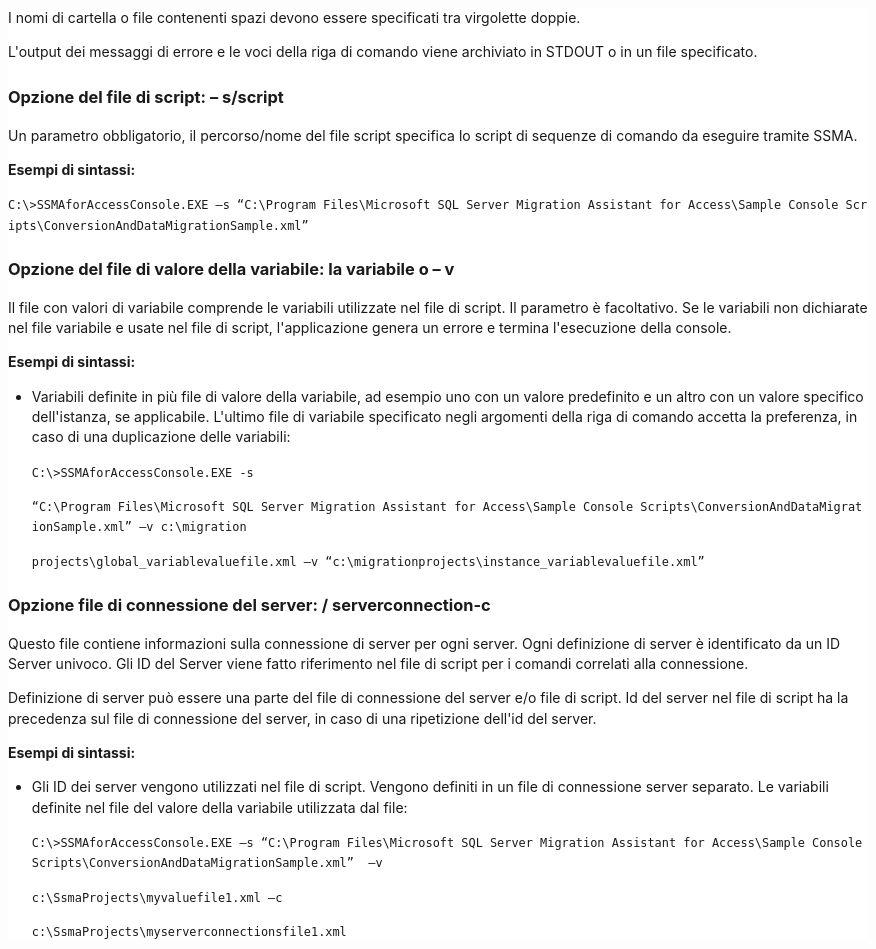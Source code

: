I nomi di cartella o file contenenti spazi devono essere specificati tra virgolette doppie.  
  
L'output dei messaggi di errore e le voci della riga di comando viene archiviato in STDOUT o in un file specificato.  
  
### <a name="script-file-option-sscript"></a>Opzione del file di script: – s/script  
Un parametro obbligatorio, il percorso/nome del file script specifica lo script di sequenze di comando da eseguire tramite SSMA.  
  
**Esempi di sintassi:**  
  
`C:\>SSMAforAccessConsole.EXE –s “C:\Program Files\Microsoft SQL Server Migration Assistant for Access\Sample Console Scripts\ConversionAndDataMigrationSample.xml”`  
  
### <a name="variable-value-file-option-vvariable"></a>Opzione del file di valore della variabile: la variabile o – v  
Il file con valori di variabile comprende le variabili utilizzate nel file di script. Il parametro è facoltativo. Se le variabili non dichiarate nel file variabile e usate nel file di script, l'applicazione genera un errore e termina l'esecuzione della console.  
  
**Esempi di sintassi:**  
  
-   Variabili definite in più file di valore della variabile, ad esempio uno con un valore predefinito e un altro con un valore specifico dell'istanza, se applicabile. L'ultimo file di variabile specificato negli argomenti della riga di comando accetta la preferenza, in caso di una duplicazione delle variabili:  
  
    `C:\>SSMAforAccessConsole.EXE -s`  
  
    `“C:\Program Files\Microsoft SQL Server Migration Assistant for Access\Sample Console Scripts\ConversionAndDataMigrationSample.xml” –v c:\migration`  
  
    `projects\global_variablevaluefile.xml –v “c:\migrationprojects\instance_variablevaluefile.xml”`  
  
### <a name="server-connection-file-option-cserverconnection"></a>Opzione file di connessione del server: / serverconnection-c  
Questo file contiene informazioni sulla connessione di server per ogni server. Ogni definizione di server è identificato da un ID Server univoco. Gli ID del Server viene fatto riferimento nel file di script per i comandi correlati alla connessione.  
  
Definizione di server può essere una parte del file di connessione del server e/o file di script. Id del server nel file di script ha la precedenza sul file di connessione del server, in caso di una ripetizione dell'id del server.  
  
**Esempi di sintassi:**  
  
-   Gli ID dei server vengono utilizzati nel file di script. Vengono definiti in un file di connessione server separato. Le variabili definite nel file del valore della variabile utilizzata dal file:  
  
    `C:\>SSMAforAccessConsole.EXE –s “C:\Program Files\Microsoft SQL Server Migration Assistant for Access\Sample Console Scripts\ConversionAndDataMigrationSample.xml”  –v`  
  
    `c:\SsmaProjects\myvaluefile1.xml –c`  
  
    `c:\SsmaProjects\myserverconnectionsfile1.xml`  
  